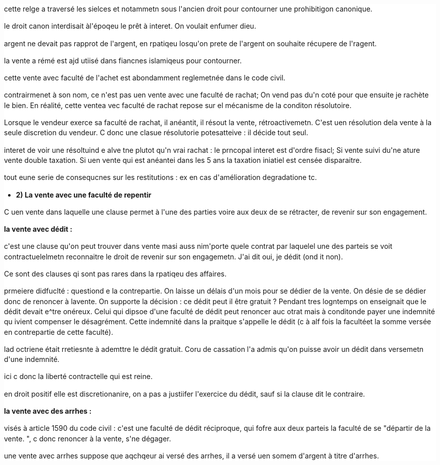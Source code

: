 cette relge a traversé les sielces et notammetn sous l'ancien droit pour contourner une prohibitigon canonique.

le droit canon interdisait àl'époqeu le prêt à interet. On voulait enfumer dieu. 

argent ne devait pas rapprot de l'argent, en rpatiqeu losqu'on prete de l'argent on souhaite récupere de l'ragent. 

la vente a rémé est ajd utiisé dans fiancnes islamiqeus pour contourner. 

cette vente avec faculté de l'achet est abondamment reglemetnée dans le code civil. 

contrairmenet à son nom, ce n'est pas uen vente avec une faculté de rachat; On vend pas du'n coté pour que ensuite je rachète le bien. En réalité, cette ventea vec faculté de rachat repose sur el mécanisme de la conditon résolutoire. 

Lorsque le vendeur exerce sa faculté de rachat, il anéantit, il résout la vente, rétroactivemetn. C'est uen résolution dela vente à la seule discretion du vendeur. C donc une clasue résolutorie potesatteive : il décide tout seul.

interet de voir une résoltuind e alve tne plutot qu'n vrai rachat : le prncopal interet est d'ordre fisacl; Si vente suivi du'ne ature vente double taxation. Si uen vente qui est anéantei dans les 5 ans la taxation iniatiel est censée disparaitre. 

tout eune serie de consequcnes sur les restitutions : ex en cas d'amélioration degradatione tc.

- **2) La vente avec une faculté de repentir**

C uen vente dans laquelle une clause permet à l'une des parties voire aux deux de se rétracter, de revenir sur son engagement. 

**la vente avec dédit :** 

c'est une clause qu'on peut trouver dans vente masi auss nim'porte quele contrat par laquelel une des parteis se voit contractuelelmetn reconnaitre le droit de revenir sur son engagemetn. J'ai dit oui, je dédit (ond it non). 

Ce sont des clauses qi sont pas rares dans la rpatiqeu des affaires. 

prmeiere didfuclté : questiond e la contrepartie. On laisse un délais d'un mois pour se dédier de la vente. On désie de se dédier donc de renoncer à lavente. On supporte la décision : ce dédit peut il être gratuit ? Pendant tres logntemps on enseignait que le dédit devait e^tre onéreux. Celui qui dipsoe d'une faculté de dédit peut renoncer auc otrat mais à conditonde payer une indemnité qu ivient compenser le désagrément. Cette indemnité dans la praitque s'appelle le dédit (c à alf fois la facultéet la somme versée en contrepartie de cette faculté).

lad octriene était rretiesnte à ademttre le dédit gratuit. Coru de cassation l'a admis qu'on puisse avoir un dédit dans versemetn d'une indemnité.

ici c donc la liberté contractelle qui est reine.

en droit positif elle est discretionanire, on a pas a justiifer l'exercice du dédit, sauf si la clause dit le contraire.

**la vente avec des arrhes :**

visés à article 1590 du code civil : c'est une faculté de dédit réciproque, qui fofre aux deux parteis la faculté de se "départir de la vente. ", c donc renoncer à la vente, s'ne dégager.

une vente avec arrhes suppose que aqchqeur ai versé des arrhes, il a versé uen somem d'argent à titre d'arrhes. 
